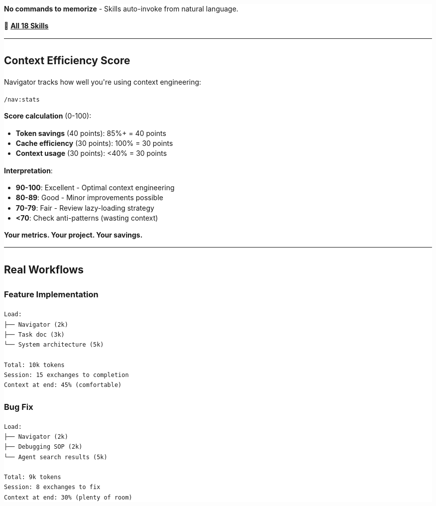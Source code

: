 **No commands to memorize** - Skills auto-invoke from natural language.

📖 **[All 18 Skills](.agent/DEVELOPMENT-README.md#available-skills)**

---

## Context Efficiency Score

Navigator tracks how well you're using context engineering:

```bash
/nav:stats
```

**Score calculation** (0-100):
- **Token savings** (40 points): 85%+ = 40 points
- **Cache efficiency** (30 points): 100% = 30 points
- **Context usage** (30 points): <40% = 30 points

**Interpretation**:
- **90-100**: Excellent - Optimal context engineering
- **80-89**: Good - Minor improvements possible
- **70-79**: Fair - Review lazy-loading strategy
- **<70**: Check anti-patterns (wasting context)

**Your metrics. Your project. Your savings.**

---

## Real Workflows

### Feature Implementation
```
Load:
├── Navigator (2k)
├── Task doc (3k)
└── System architecture (5k)

Total: 10k tokens
Session: 15 exchanges to completion
Context at end: 45% (comfortable)
```

### Bug Fix
```
Load:
├── Navigator (2k)
├── Debugging SOP (2k)
└── Agent search results (5k)

Total: 9k tokens
Session: 8 exchanges to fix
Context at end: 30% (plenty of room)
```

